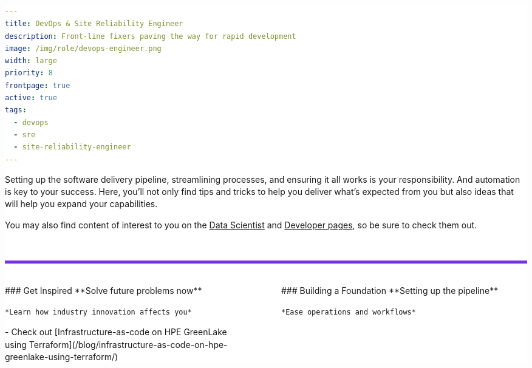 ```yaml
---
title: DevOps & Site Reliability Engineer
description: Front-line fixers paving the way for rapid development
image: /img/role/devops-engineer.png
width: large
priority: 8
frontpage: true
active: true
tags:
  - devops
  - sre
  - site-reliability-engineer
---
```

<style>
.row {
  display: grid;
	grid-template-columns: 1fr 1fr;
  column-gap: 50px;
}
</style>

Setting up the software delivery pipeline, streamlining processes, and ensuring it all works is your responsibility. And automation is key to your success. Here, you’ll not only find tips and tricks to help you deliver what’s expected from you but also ideas that will help you expand your capabilities.

You may also find content of interest to you on the [Data Scientist](/role/data-scientist/home/) and [Developer pages](/role/developer/home/), so be sure to check them out.

<br>
<hr style="background: #7630EA; height: 5px; border: none">
<br>

<div class="row">
  <div class="column">
    ### Get Inspired
    **Solve future problems now**

    *Learn how industry innovation affects you*

  </div>
  <div class="column">
    ### Building a Foundation 
    **Setting up the pipeline**

    *Ease operations and workflows*

  </div>
</div>

<div class="row">
  <div class="column">
    - Check out [Infrastructure-as-code on HPE GreenLake using Terraform](/blog/infrastructure-as-code-on-hpe-greenlake-using-terraform/)
